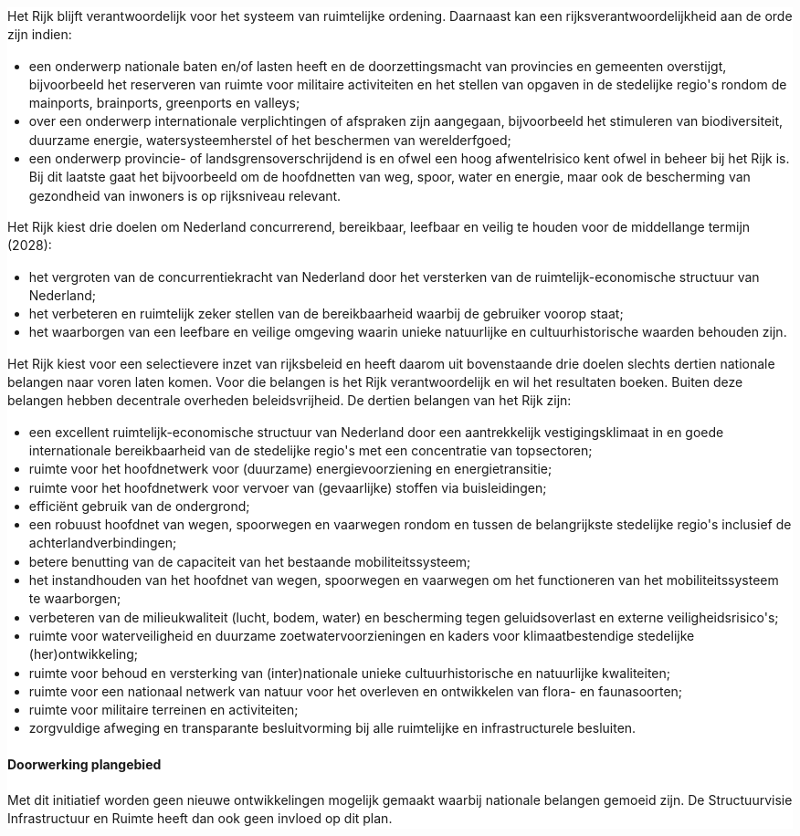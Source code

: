 Het Rijk blijft verantwoordelijk voor het systeem van ruimtelijke ordening. Daarnaast kan een rijksverantwoordelijkheid aan de orde zijn indien:

- een onderwerp nationale baten en/of lasten heeft en de doorzettingsmacht van provincies en gemeenten overstijgt, bijvoorbeeld het reserveren van ruimte voor militaire activiteiten en het stellen van opgaven in de stedelijke regio's rondom de mainports, brainports, greenports en valleys;
- over een onderwerp internationale verplichtingen of afspraken zijn aangegaan, bijvoorbeeld het stimuleren van biodiversiteit, duurzame energie, watersysteemherstel of het beschermen van werelderfgoed;
- een onderwerp provincie- of landsgrensoverschrijdend is en ofwel een hoog afwentelrisico kent ofwel in beheer bij het Rijk is. Bij dit laatste gaat het bijvoorbeeld om de hoofdnetten van weg, spoor, water en energie, maar ook de bescherming van gezondheid van inwoners is op rijksniveau relevant.

Het Rijk kiest drie doelen om Nederland concurrerend, bereikbaar, leefbaar en veilig te houden voor de middellange termijn (2028):

- het vergroten van de concurrentiekracht van Nederland door het versterken van de ruimtelijk-economische structuur van Nederland;
- het verbeteren en ruimtelijk zeker stellen van de bereikbaarheid waarbij de gebruiker voorop staat;
- het waarborgen van een leefbare en veilige omgeving waarin unieke natuurlijke en cultuurhistorische waarden behouden zijn.

Het Rijk kiest voor een selectievere inzet van rijksbeleid en heeft daarom uit bovenstaande drie doelen slechts dertien nationale belangen naar voren laten komen. Voor die belangen is het Rijk verantwoordelijk en wil het resultaten boeken. Buiten deze belangen hebben decentrale overheden beleidsvrijheid. De dertien belangen van het Rijk zijn:

- een excellent ruimtelijk-economische structuur van Nederland door een aantrekkelijk vestigingsklimaat in en goede internationale bereikbaarheid van de stedelijke regio's met een concentratie van topsectoren;
- ruimte voor het hoofdnetwerk voor (duurzame) energievoorziening en energietransitie;
- ruimte voor het hoofdnetwerk voor vervoer van (gevaarlijke) stoffen via buisleidingen;
- efficiënt gebruik van de ondergrond;
- een robuust hoofdnet van wegen, spoorwegen en vaarwegen rondom en tussen de belangrijkste stedelijke regio's inclusief de achterlandverbindingen;
- betere benutting van de capaciteit van het bestaande mobiliteitssysteem;
- het instandhouden van het hoofdnet van wegen, spoorwegen en vaarwegen om het functioneren van het mobiliteitssysteem te waarborgen;
- verbeteren van de milieukwaliteit (lucht, bodem, water) en bescherming tegen geluidsoverlast en externe veiligheidsrisico's;
- ruimte voor waterveiligheid en duurzame zoetwatervoorzieningen en kaders voor klimaatbestendige stedelijke (her)ontwikkeling;
- ruimte voor behoud en versterking van (inter)nationale unieke cultuurhistorische en natuurlijke kwaliteiten;
- ruimte voor een nationaal netwerk van natuur voor het overleven en ontwikkelen van flora- en faunasoorten;
- ruimte voor militaire terreinen en activiteiten;
- zorgvuldige afweging en transparante besluitvorming bij alle ruimtelijke en infrastructurele besluiten.

#### **Doorwerking plangebied**

Met dit initiatief worden geen nieuwe ontwikkelingen mogelijk gemaakt waarbij nationale belangen gemoeid zijn. De Structuurvisie Infrastructuur en Ruimte heeft dan ook geen invloed op dit plan.
